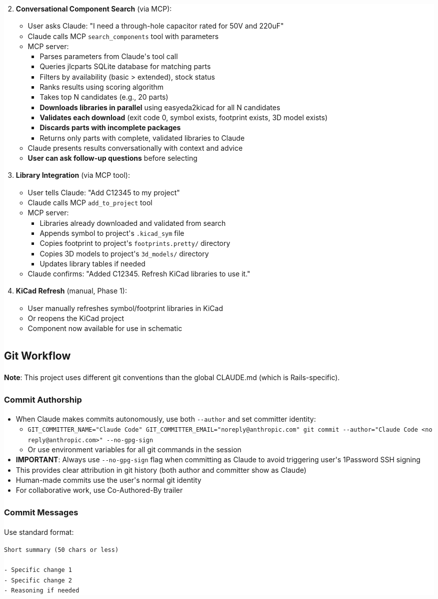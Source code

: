 2. **Conversational Component Search** (via MCP):
   - User asks Claude: "I need a through-hole capacitor rated for 50V and 220uF"
   - Claude calls MCP `search_components` tool with parameters
   - MCP server:
     - Parses parameters from Claude's tool call
     - Queries jlcparts SQLite database for matching parts
     - Filters by availability (basic > extended), stock status
     - Ranks results using scoring algorithm
     - Takes top N candidates (e.g., 20 parts)
     - **Downloads libraries in parallel** using easyeda2kicad for all N candidates
     - **Validates each download** (exit code 0, symbol exists, footprint exists, 3D model exists)
     - **Discards parts with incomplete packages**
     - Returns only parts with complete, validated libraries to Claude
   - Claude presents results conversationally with context and advice
   - **User can ask follow-up questions** before selecting

3. **Library Integration** (via MCP tool):
   - User tells Claude: "Add C12345 to my project"
   - Claude calls MCP `add_to_project` tool
   - MCP server:
     - Libraries already downloaded and validated from search
     - Appends symbol to project's `.kicad_sym` file
     - Copies footprint to project's `footprints.pretty/` directory
     - Copies 3D models to project's `3d_models/` directory
     - Updates library tables if needed
   - Claude confirms: "Added C12345. Refresh KiCad libraries to use it."

4. **KiCad Refresh** (manual, Phase 1):
   - User manually refreshes symbol/footprint libraries in KiCad
   - Or reopens the KiCad project
   - Component now available for use in schematic

## Git Workflow

**Note**: This project uses different git conventions than the global CLAUDE.md (which is Rails-specific).

### Commit Authorship

- When Claude makes commits autonomously, use both `--author` and set committer identity:
  - `GIT_COMMITTER_NAME="Claude Code" GIT_COMMITTER_EMAIL="noreply@anthropic.com" git commit --author="Claude Code <noreply@anthropic.com>" --no-gpg-sign`
  - Or use environment variables for all git commands in the session
- **IMPORTANT**: Always use `--no-gpg-sign` flag when committing as Claude to avoid triggering user's 1Password SSH signing
- This provides clear attribution in git history (both author and committer show as Claude)
- Human-made commits use the user's normal git identity
- For collaborative work, use Co-Authored-By trailer

### Commit Messages

Use standard format:
```
Short summary (50 chars or less)

- Specific change 1
- Specific change 2
- Reasoning if needed
```
